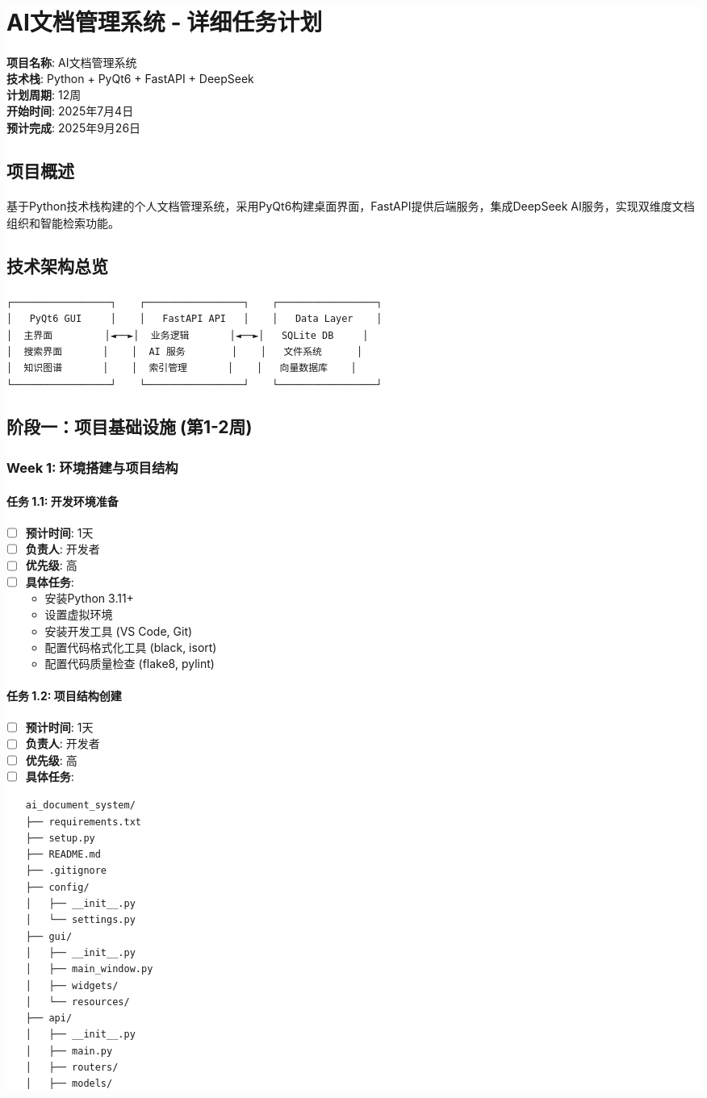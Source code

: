 # AI文档管理系统 - 详细任务计划

**项目名称**: AI文档管理系统  
**技术栈**: Python + PyQt6 + FastAPI + DeepSeek  
**计划周期**: 12周  
**开始时间**: 2025年7月4日  
**预计完成**: 2025年9月26日  

## 项目概述

基于Python技术栈构建的个人文档管理系统，采用PyQt6构建桌面界面，FastAPI提供后端服务，集成DeepSeek AI服务，实现双维度文档组织和智能检索功能。

## 技术架构总览

```
┌─────────────────┐    ┌─────────────────┐    ┌─────────────────┐
│   PyQt6 GUI     │    │   FastAPI API   │    │   Data Layer    │
│  主界面         │◄──►│  业务逻辑       │◄──►│   SQLite DB     │
│  搜索界面       │    │  AI 服务        │    │   文件系统      │
│  知识图谱       │    │  索引管理       │    │   向量数据库    │
└─────────────────┘    └─────────────────┘    └─────────────────┘
```

## 阶段一：项目基础设施 (第1-2周)

### Week 1: 环境搭建与项目结构

#### 任务 1.1: 开发环境准备
- [ ] **预计时间**: 1天
- [ ] **负责人**: 开发者
- [ ] **优先级**: 高
- [ ] **具体任务**:
  - 安装Python 3.11+
  - 设置虚拟环境
  - 安装开发工具 (VS Code, Git)
  - 配置代码格式化工具 (black, isort)
  - 配置代码质量检查 (flake8, pylint)

#### 任务 1.2: 项目结构创建
- [ ] **预计时间**: 1天
- [ ] **负责人**: 开发者
- [ ] **优先级**: 高
- [ ] **具体任务**:
  ```
  ai_document_system/
  ├── requirements.txt
  ├── setup.py
  ├── README.md
  ├── .gitignore
  ├── config/
  │   ├── __init__.py
  │   └── settings.py
  ├── gui/
  │   ├── __init__.py
  │   ├── main_window.py
  │   ├── widgets/
  │   └── resources/
  ├── api/
  │   ├── __init__.py
  │   ├── main.py
  │   ├── routers/
  │   ├── models/
  ```